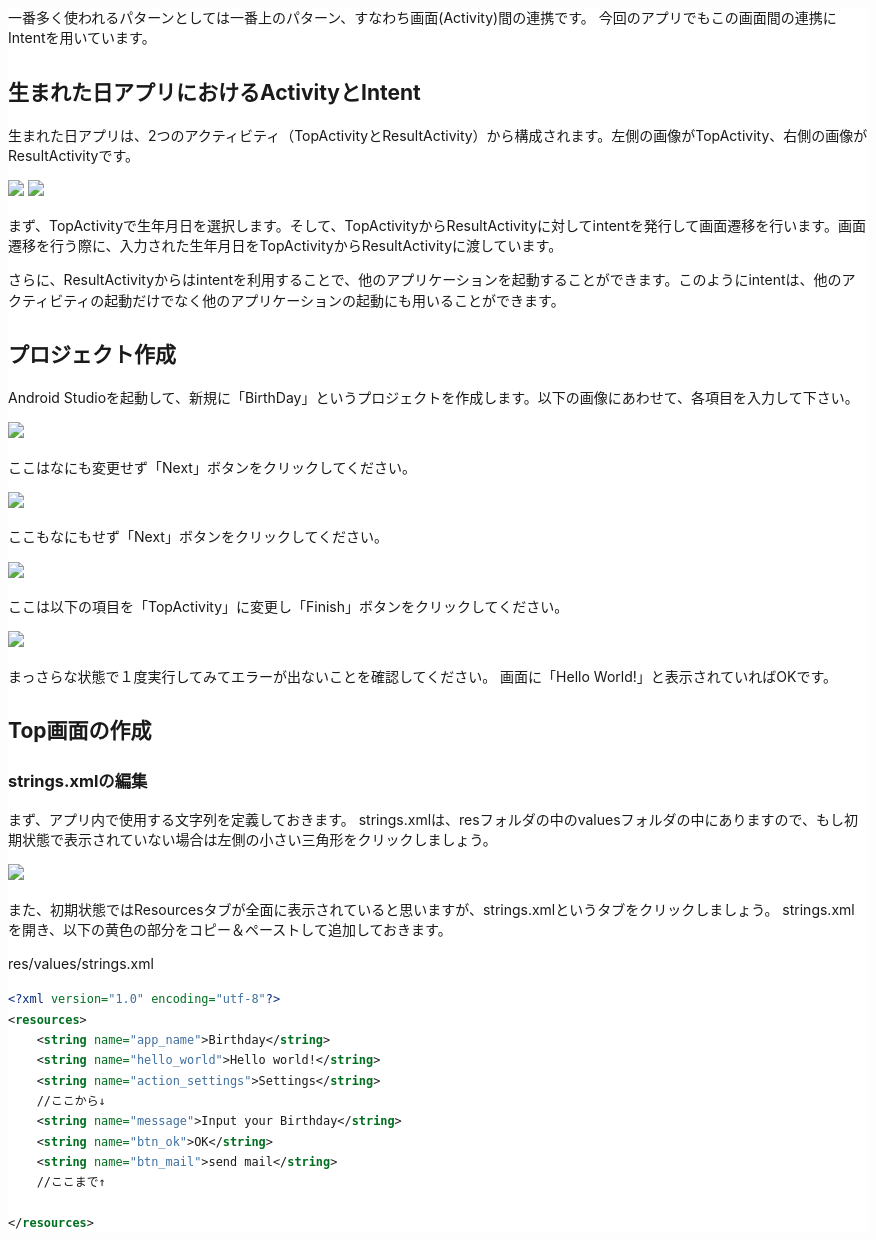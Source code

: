 一番多く使われるパターンとしては一番上のパターン、すなわち画面(Activity)間の連携です。
今回のアプリでもこの画面間の連携にIntentを用いています。

## 生まれた日アプリにおけるActivityとIntent

生まれた日アプリは、2つのアクティビティ（TopActivityとResultActivity）から構成されます。左側の画像がTopActivity、右側の画像がResultActivityです。

![](https://lh3.googleusercontent.com/-oX8CbBwGCpY/U8TpPwVDcTI/AAAAAAAAAf0/WcDLQwXUuqA/s447/BirthdayApp7.png) ![](https://lh6.googleusercontent.com/-a7mFXQ35fqI/U8TpQBU5-OI/AAAAAAAAAfk/s0VYmRjOs-8/s445/BirthdayApp8.png)

まず、TopActivityで生年月日を選択します。そして、TopActivityからResultActivityに対してintentを発行して画面遷移を行います。画面遷移を行う際に、入力された生年月日をTopActivityからResultActivityに渡しています。

さらに、ResultActivityからはintentを利用することで、他のアプリケーションを起動することができます。このようにintentは、他のアクティビティの起動だけでなく他のアプリケーションの起動にも用いることができます。

## プロジェクト作成

Android Studioを起動して、新規に「BirthDay」というプロジェクトを作成します。以下の画像にあわせて、各項目を入力して下さい。

![](https://lh3.googleusercontent.com/-UOfF8iLOvxg/U8TpOE8aDWI/AAAAAAAAAfE/Za2LX1SZdZ4/s600/BirthdayApp2.png)

ここはなにも変更せず「Next」ボタンをクリックしてください。

![](https://lh6.googleusercontent.com/-9IPJI7U-Fk8/U7kAoWIf8UI/AAAAAAAAAFM/yxa6o1M6p90/s600/%25E3%2582%25A8%25E3%2583%259F%25E3%2583%25A5%25E3%2583%25AC%25E3%2583%25BC%25E3%2582%25BF%25E6%25A7%258B%25E7%25AF%2589%25EF%25BC%2593.png)

ここもなにもせず「Next」ボタンをクリックしてください。

![](https://lh5.googleusercontent.com/-7zwePN75BGg/U7kApV56xZI/AAAAAAAAAFg/X1NrBhDGh4M/s600/%25E3%2582%25A8%25E3%2583%259F%25E3%2583%25A5%25E3%2583%25AC%25E3%2583%25BC%25E3%2582%25BF%25E6%25A7%258B%25E7%25AF%2589%25EF%25BC%2594.png)

ここは以下の項目を「TopActivity」に変更し「Finish」ボタンをクリックしてください。

![](https://lh3.googleusercontent.com/-xw4FXzmf_rI/U8UBkEh932I/AAAAAAAAAgM/vu0yovQjxrQ/s600/BirthdayApp10.png)

まっさらな状態で１度実行してみてエラーが出ないことを確認してください。
画面に「Hello World!」と表示されていればOKです。

## Top画面の作成


### strings.xmlの編集

まず、アプリ内で使用する文字列を定義しておきます。
strings.xmlは、resフォルダの中のvaluesフォルダの中にありますので、もし初期状態で表示されていない場合は左側の小さい三角形をクリックしましょう。

![](https://lh4.googleusercontent.com/-JWt-YT2ZLYc/U8UCMDqGLgI/AAAAAAAAAgg/Bd8NLvGs-po/s512/BirthdayApp11.png)

また、初期状態ではResourcesタブが全面に表示されていると思いますが、strings.xmlというタブをクリックしましょう。
strings.xmlを開き、以下の黄色の部分をコピー＆ペーストして追加しておきます。

res/values/strings.xml

```xml
<?xml version="1.0" encoding="utf-8"?>
<resources>
    <string name="app_name">Birthday</string>
    <string name="hello_world">Hello world!</string>
    <string name="action_settings">Settings</string>
	//ここから↓
    <string name="message">Input your Birthday</string>
    <string name="btn_ok">OK</string>
    <string name="btn_mail">send mail</string>
	//ここまで↑

</resources>
```
